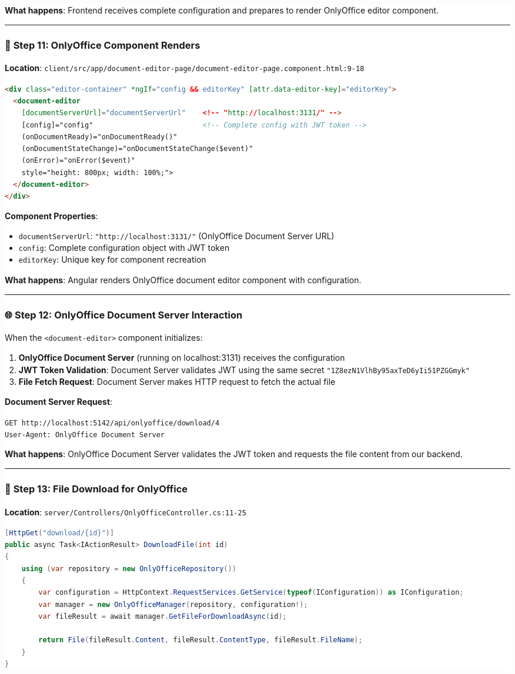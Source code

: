 **What happens**: Frontend receives complete configuration and prepares to render OnlyOffice editor component.

---

### 📝 **Step 11: OnlyOffice Component Renders**

**Location**: `client/src/app/document-editor-page/document-editor-page.component.html:9-18`

```html
<div class="editor-container" *ngIf="config && editorKey" [attr.data-editor-key]="editorKey">
  <document-editor 
    [documentServerUrl]="documentServerUrl"    <!-- "http://localhost:3131/" -->
    [config]="config"                          <!-- Complete config with JWT token -->
    (onDocumentReady)="onDocumentReady()"
    (onDocumentStateChange)="onDocumentStateChange($event)"
    (onError)="onError($event)"
    style="height: 800px; width: 100%;">
  </document-editor>
</div>
```

**Component Properties**:
- `documentServerUrl`: `"http://localhost:3131/"` (OnlyOffice Document Server URL)
- `config`: Complete configuration object with JWT token
- `editorKey`: Unique key for component recreation

**What happens**: Angular renders OnlyOffice document editor component with configuration.

---

### 🌐 **Step 12: OnlyOffice Document Server Interaction**

When the `<document-editor>` component initializes:

1. **OnlyOffice Document Server** (running on localhost:3131) receives the configuration
2. **JWT Token Validation**: Document Server validates JWT using the same secret `"1Z8ezN1VlhBy95axTeD6yIi51PZGGmyk"`
3. **File Fetch Request**: Document Server makes HTTP request to fetch the actual file

**Document Server Request**:
```
GET http://localhost:5142/api/onlyoffice/download/4
User-Agent: OnlyOffice Document Server
```

**What happens**: OnlyOffice Document Server validates the JWT token and requests the file content from our backend.

---

### 📂 **Step 13: File Download for OnlyOffice**

**Location**: `server/Controllers/OnlyOfficeController.cs:11-25`

```csharp
[HttpGet("download/{id}")]
public async Task<IActionResult> DownloadFile(int id)
{
    using (var repository = new OnlyOfficeRepository())
    {
        var configuration = HttpContext.RequestServices.GetService(typeof(IConfiguration)) as IConfiguration;
        var manager = new OnlyOfficeManager(repository, configuration!);
        var fileResult = await manager.GetFileForDownloadAsync(id);
        
        return File(fileResult.Content, fileResult.ContentType, fileResult.FileName);
    }
}
```